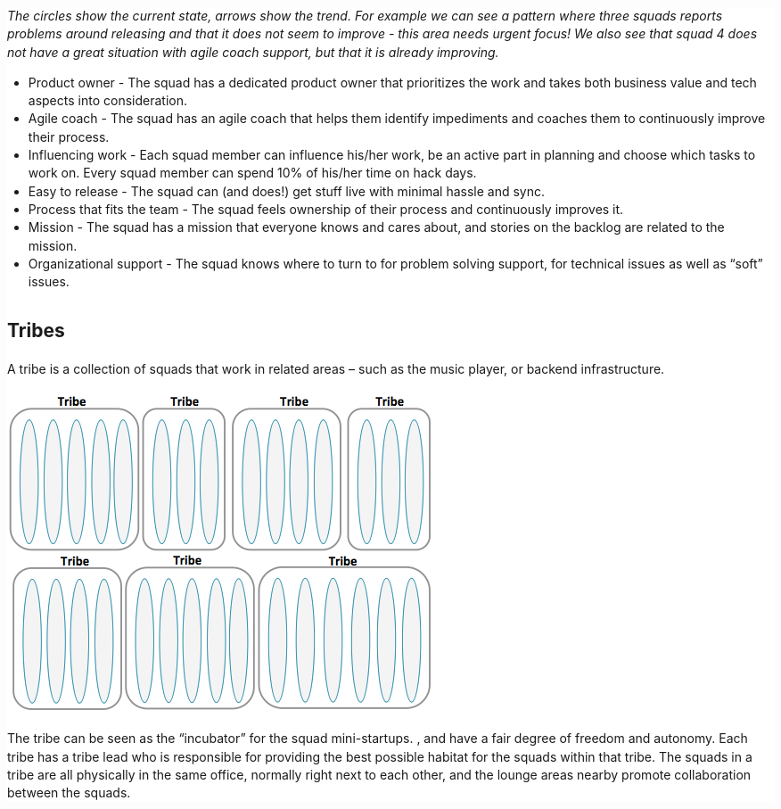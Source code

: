 _The circles show the current state, arrows show the trend. For example we can see a pattern where three
squads reports problems around releasing and that it does not seem to improve -­ this area needs urgent
focus! We also see that squad 4 does not have a great situation with agile coach support, but that it is
already improving._

* Product owner -­ The squad has a dedicated product owner that prioritizes the work and takes both
business value and tech aspects into consideration.
* Agile coach -­ The squad has an agile coach that helps them identify impediments and coaches
them to continuously improve their process.
* Influencing work -­ Each squad member can influence his/her work, be an active part in planning
and choose which tasks to work on. Every squad member can spend 10% of his/her time on hack
days.
* Easy to release -­ The squad can (and does!) get stuff live with minimal hassle and sync.
* Process that fits the team -­ The squad feels ownership of their process and continuously improves
it.
* Mission -­ The squad has a mission that everyone knows and cares about, and stories on the
backlog are related to the mission.
* Organizational support -­ The squad knows where to turn to for problem solving support, for
technical issues as well as “soft” issues.

## Tribes

A tribe is a collection of squads that work in related areas – such as the music player, or backend
infrastructure.

![Squad](images/tribes.png)

The tribe can be seen as the “incubator” for the squad mini-­startups. , and have a fair degree of freedom and autonomy. Each tribe has a tribe lead who is responsible for providing the best possible habitat for the
squads within that tribe. The squads in a tribe are all physically in the same office, normally right next to each other, and the lounge areas nearby promote collaboration between the squads.
